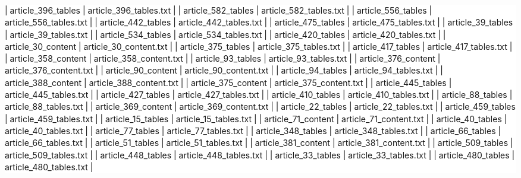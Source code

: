 | article_396_tables | article_396_tables.txt |
| article_582_tables | article_582_tables.txt |
| article_556_tables | article_556_tables.txt |
| article_442_tables | article_442_tables.txt |
| article_475_tables | article_475_tables.txt |
| article_39_tables | article_39_tables.txt |
| article_534_tables | article_534_tables.txt |
| article_420_tables | article_420_tables.txt |
| article_30_content | article_30_content.txt |
| article_375_tables | article_375_tables.txt |
| article_417_tables | article_417_tables.txt |
| article_358_content | article_358_content.txt |
| article_93_tables | article_93_tables.txt |
| article_376_content | article_376_content.txt |
| article_90_content | article_90_content.txt |
| article_94_tables | article_94_tables.txt |
| article_388_content | article_388_content.txt |
| article_375_content | article_375_content.txt |
| article_445_tables | article_445_tables.txt |
| article_427_tables | article_427_tables.txt |
| article_410_tables | article_410_tables.txt |
| article_88_tables | article_88_tables.txt |
| article_369_content | article_369_content.txt |
| article_22_tables | article_22_tables.txt |
| article_459_tables | article_459_tables.txt |
| article_15_tables | article_15_tables.txt |
| article_71_content | article_71_content.txt |
| article_40_tables | article_40_tables.txt |
| article_77_tables | article_77_tables.txt |
| article_348_tables | article_348_tables.txt |
| article_66_tables | article_66_tables.txt |
| article_51_tables | article_51_tables.txt |
| article_381_content | article_381_content.txt |
| article_509_tables | article_509_tables.txt |
| article_448_tables | article_448_tables.txt |
| article_33_tables | article_33_tables.txt |
| article_480_tables | article_480_tables.txt |